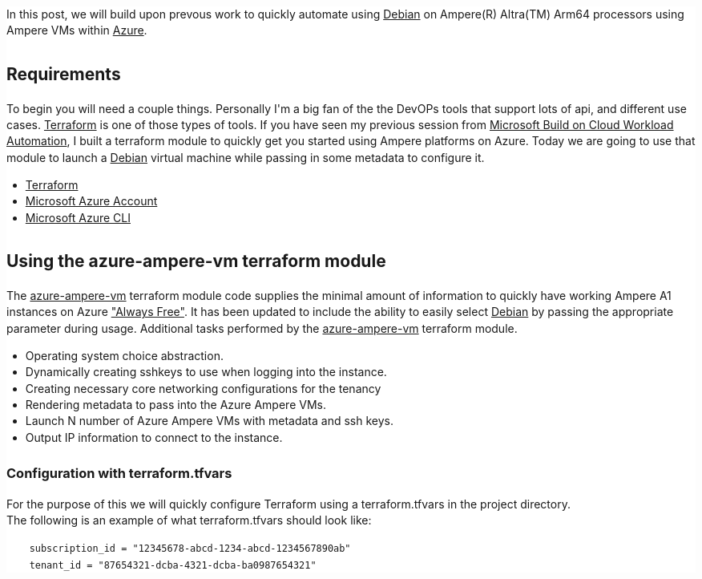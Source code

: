 In this post, we will build upon prevous work to quickly automate using
[Debian](https://debian.org) on Ampere(R) Altra(TM) Arm64 processors
using Ampere VMs within [Azure](https://azure.microsoft.com/en-us/).

## Requirements

To begin you will need a couple things. Personally I'm a big fan of the
the DevOPs tools that support lots of api, and different use cases.
[Terraform](https://www.terraform.io/downloads.html) is one of those
types of tools. If you have seen my previous session from [Microsoft
Build on Cloud Workload
Automation](https://mybuild.microsoft.com/en-US/partners/64d2f9ef-c7dd-43f7-9ee7-85ba25934a06?wt.mc_id=FP_Ampere_blog_Corp#:~:text=cloud%20native%20workload%20automation),
I built a terraform module to quickly get you started using Ampere
platforms on Azure. Today we are going to use that module to launch a
[Debian](https://debian.org) virtual machine while passing in some
metadata to configure it.

-   [Terraform](https://www.terraform.io/downloads.html)
-   [Microsoft Azure Account](https://azure.microsoft.com/en-us/)
-   [Microsoft Azure
    CLI](https://registry.terraform.io/providers/hashicorp/azurerm/latest/docs/guides/azure_cli)

## Using the azure-ampere-vm terraform module

The
[azure-ampere-vm](https://github.com/amperecomputing/terraform-azure-ampere-vm)
terraform module code supplies the minimal amount of information to
quickly have working Ampere A1 instances on Azure ["Always
Free"](https://www.oracle.com/cloud/free/#always-free). It has been
updated to include the ability to easily select
[Debian](https://debian.org) by passing the appropriate parameter during
usage. Additional tasks performed by the
[azure-ampere-vm](https://github.com/amperecomputing/terraform-azure-ampere-vm)
terraform module.

-   Operating system choice abstraction.
-   Dynamically creating sshkeys to use when logging into the instance.
-   Creating necessary core networking configurations for the tenancy
-   Rendering metadata to pass into the Azure Ampere VMs.
-   Launch N number of Azure Ampere VMs with metadata and ssh keys.
-   Output IP information to connect to the instance.

### Configuration with terraform.tfvars

For the purpose of this we will quickly configure Terraform using a
terraform.tfvars in the project directory.\
The following is an example of what terraform.tfvars should look like:

```
    subscription_id = "12345678-abcd-1234-abcd-1234567890ab"
    tenant_id = "87654321-dcba-4321-dcba-ba0987654321"
```
